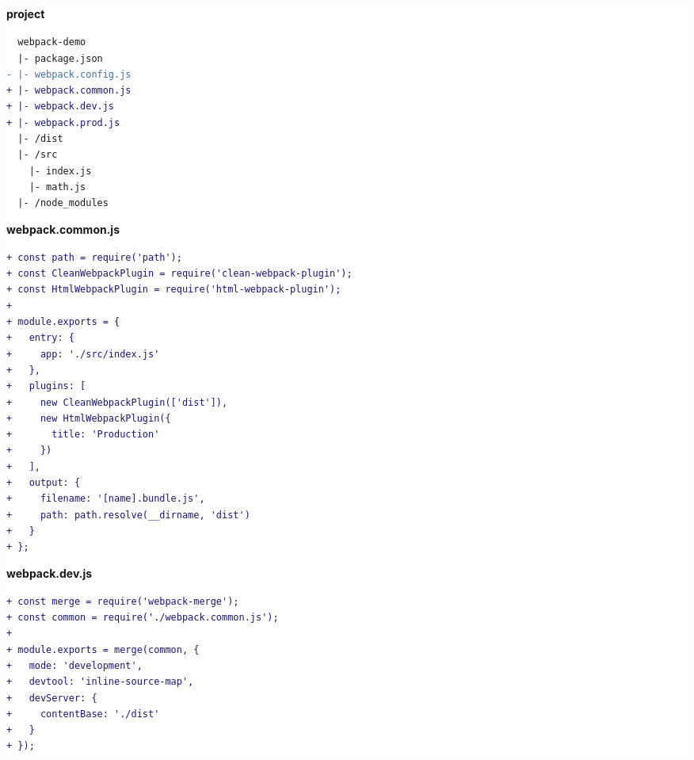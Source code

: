 __project__

``` diff
  webpack-demo
  |- package.json
- |- webpack.config.js
+ |- webpack.common.js
+ |- webpack.dev.js
+ |- webpack.prod.js
  |- /dist
  |- /src
    |- index.js
    |- math.js
  |- /node_modules
```

__webpack.common.js__

``` diff
+ const path = require('path');
+ const CleanWebpackPlugin = require('clean-webpack-plugin');
+ const HtmlWebpackPlugin = require('html-webpack-plugin');
+
+ module.exports = {
+   entry: {
+     app: './src/index.js'
+   },
+   plugins: [
+     new CleanWebpackPlugin(['dist']),
+     new HtmlWebpackPlugin({
+       title: 'Production'
+     })
+   ],
+   output: {
+     filename: '[name].bundle.js',
+     path: path.resolve(__dirname, 'dist')
+   }
+ };
```

__webpack.dev.js__

``` diff
+ const merge = require('webpack-merge');
+ const common = require('./webpack.common.js');
+
+ module.exports = merge(common, {
+   mode: 'development',
+   devtool: 'inline-source-map',
+   devServer: {
+     contentBase: './dist'
+   }
+ });
```
